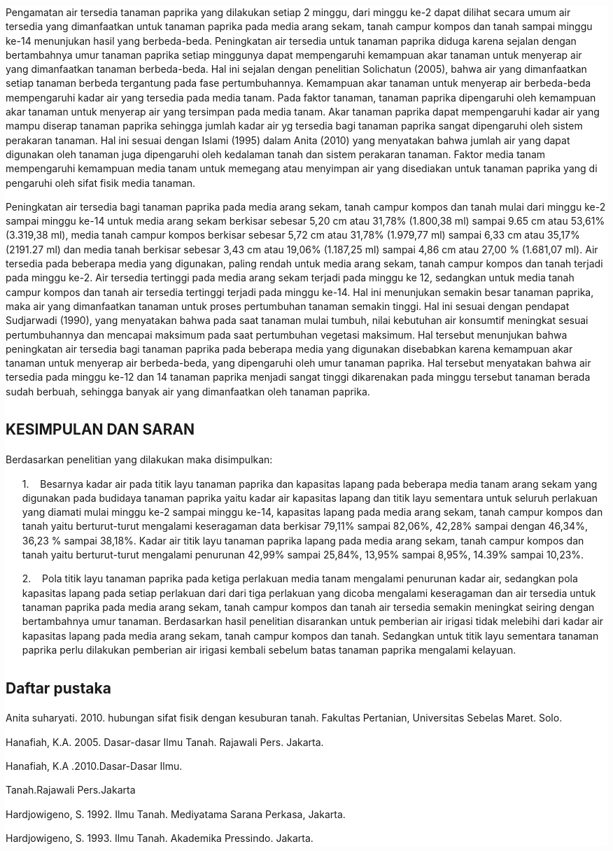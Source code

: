 <p><span class="font2">Pengamatan air tersedia tanaman paprika yang dilakukan setiap 2 minggu, dari minggu ke-2 dapat dilihat secara umum air tersedia yang dimanfaatkan untuk tanaman paprika pada media arang sekam, tanah campur kompos dan tanah sampai minggu ke-14 menunjukan hasil yang berbeda-beda. Peningkatan air tersedia untuk tanaman paprika diduga karena sejalan dengan bertambahnya umur tanaman paprika setiap minggunya dapat mempengaruhi kemampuan akar tanaman untuk menyerap air yang dimanfaatkan tanaman berbeda-beda. Hal ini sejalan dengan penelitian Solichatun (2005), bahwa air yang dimanfaatkan setiap tanaman berbeda tergantung pada fase pertumbuhannya. Kemampuan akar tanaman untuk menyerap air berbeda-beda mempengaruhi kadar air yang tersedia pada media tanam. Pada faktor tanaman, tanaman paprika dipengaruhi oleh kemampuan akar tanaman untuk menyerap air yang tersimpan pada media tanam. Akar tanaman paprika dapat mempengaruhi kadar air yang mampu diserap tanaman paprika sehingga jumlah kadar air yg tersedia bagi tanaman paprika sangat dipengaruhi oleh sistem perakaran tanaman. Hal ini sesuai dengan Islami (1995) dalam Anita (2010) yang menyatakan bahwa jumlah air yang dapat digunakan oleh tanaman juga dipengaruhi oleh kedalaman tanah dan sistem perakaran tanaman. Faktor media tanam mempengaruhi kemampuan media tanam untuk memegang atau menyimpan air yang disediakan untuk tanaman paprika yang di pengaruhi oleh sifat fisik media tanaman.</span></p>
<p><span class="font2">Peningkatan air tersedia bagi tanaman paprika pada media arang sekam, tanah campur kompos dan tanah mulai dari minggu ke-2 sampai minggu ke-14 untuk media arang sekam berkisar sebesar 5,20 cm atau 31,78% (1.800,38 ml) sampai 9.65 cm atau 53,61% (3.319,38 ml), media tanah campur kompos berkisar sebesar 5,72 cm atau 31,78% (1.979,77 ml) sampai 6,33 cm atau 35,17% (2191.27 ml) dan media tanah berkisar sebesar 3,43 cm atau 19,06% (1.187,25 ml) sampai 4,86 cm atau 27,00 % (1.681,07 ml). Air tersedia pada beberapa media yang digunakan, paling rendah untuk media arang sekam, tanah campur kompos dan tanah terjadi pada minggu ke-2. Air tersedia tertinggi pada media arang sekam terjadi pada minggu ke 12, sedangkan untuk media tanah campur kompos dan tanah air tersedia tertinggi terjadi pada minggu ke-14. Hal ini menunjukan semakin besar tanaman paprika, maka air yang dimanfaatkan tanaman untuk proses pertumbuhan tanaman semakin tinggi. Hal ini sesuai dengan pendapat Sudjarwadi (1990), yang menyatakan bahwa pada saat tanaman mulai tumbuh, nilai kebutuhan air konsumtif meningkat sesuai pertumbuhannya dan mencapai maksimum pada saat pertumbuhan vegetasi maksimum. Hal tersebut menunjukan bahwa peningkatan air tersedia bagi tanaman paprika pada beberapa media yang digunakan disebabkan karena kemampuan akar tanaman untuk menyerap air berbeda-beda, yang dipengaruhi oleh umur tanaman paprika. Hal tersebut menyatakan bahwa air tersedia pada minggu ke-12 dan 14 tanaman paprika menjadi sangat tinggi dikarenakan pada minggu tersebut tanaman berada sudah berbuah, sehingga banyak air yang dimanfaatkan oleh tanaman paprika.</span></p>
<h2><a name="bookmark22"></a><span class="font2" style="font-weight:bold;"><a name="bookmark23"></a>KESIMPULAN DAN SARAN</span></h2>
<p><span class="font2">Berdasarkan penelitian yang dilakukan maka disimpulkan:</span></p>
<ul style="list-style:none;"><li>
<p><span class="font2">1. &nbsp;&nbsp;&nbsp;Besarnya kadar air pada titik layu tanaman paprika dan kapasitas lapang pada beberapa media tanam arang sekam yang digunakan pada budidaya tanaman paprika yaitu kadar air kapasitas lapang dan titik layu sementara untuk seluruh perlakuan yang diamati mulai minggu ke-2 sampai minggu ke-14, kapasitas lapang pada media arang sekam, tanah campur kompos dan tanah yaitu berturut-turut mengalami keseragaman data berkisar 79,11% sampai 82,06%, 42,28% sampai dengan 46,34%, 36,23 % sampai 38,18%. Kadar air titik layu tanaman paprika lapang pada media arang sekam, tanah campur kompos dan tanah yaitu berturut-turut mengalami penurunan 42,99% sampai 25,84%, 13,95% sampai 8,95%, 14.39% sampai 10,23%.</span></p></li>
<li>
<p><span class="font2">2. &nbsp;&nbsp;&nbsp;Pola titik layu tanaman paprika pada ketiga perlakuan media tanam mengalami penurunan kadar air, sedangkan pola kapasitas lapang pada setiap perlakuan dari dari tiga perlakuan yang dicoba mengalami keseragaman dan air tersedia untuk tanaman paprika pada media arang sekam, tanah campur kompos dan tanah air tersedia semakin meningkat seiring dengan bertambahnya umur tanaman. Berdasarkan hasil penelitian disarankan untuk pemberian air irigasi tidak melebihi dari kadar air kapasitas lapang pada media arang sekam, tanah campur kompos dan tanah. Sedangkan untuk titik layu sementara tanaman paprika perlu dilakukan pemberian air irigasi kembali sebelum batas tanaman paprika mengalami kelayuan.</span></p></li></ul>
<h2><a name="bookmark24"></a><span class="font2" style="font-weight:bold;"><a name="bookmark25"></a>Daftar pustaka</span></h2>
<p><span class="font2">Anita suharyati. 2010. hubungan sifat fisik dengan kesuburan tanah. Fakultas Pertanian, Universitas Sebelas Maret. Solo.</span></p>
<p><span class="font2">Hanafiah, K.A. 2005. Dasar-dasar Ilmu Tanah. Rajawali Pers. Jakarta.</span></p>
<p><span class="font2">Hanafiah, K.A .2010.Dasar-Dasar Ilmu.</span></p>
<p><span class="font2">Tanah.Rajawali Pers.Jakarta</span></p>
<p><span class="font2">Hardjowigeno, S. 1992. Ilmu Tanah. Mediyatama Sarana Perkasa, Jakarta.</span></p>
<p><span class="font2">Hardjowigeno, S. 1993. Ilmu Tanah. Akademika Pressindo. Jakarta.</span></p>